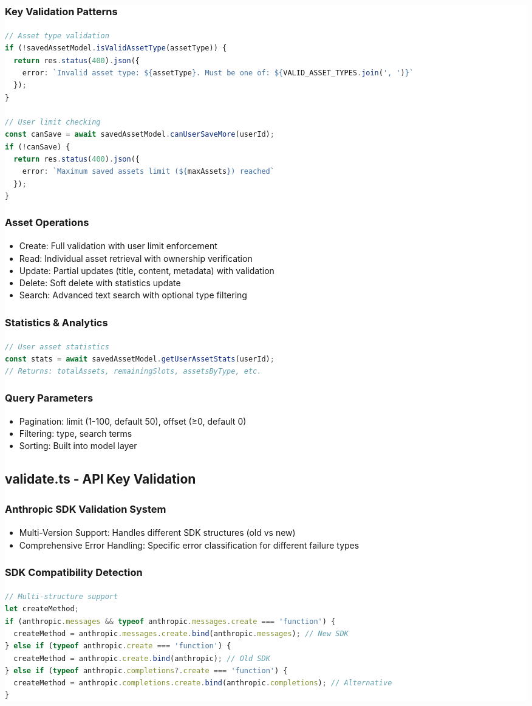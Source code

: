 ### Key Validation Patterns
```typescript
// Asset type validation
if (!savedAssetModel.isValidAssetType(assetType)) {
  return res.status(400).json({
    error: `Invalid asset type: ${assetType}. Must be one of: ${VALID_ASSET_TYPES.join(', ')}`
  });
}

// User limit checking
const canSave = await savedAssetModel.canUserSaveMore(userId);
if (!canSave) {
  return res.status(400).json({
    error: `Maximum saved assets limit (${maxAssets}) reached`
  });
}
```

### Asset Operations
- Create: Full validation with user limit enforcement
- Read: Individual asset retrieval with ownership verification
- Update: Partial updates (title, content, metadata) with validation
- Delete: Soft delete with statistics update
- Search: Advanced text search with optional type filtering

### Statistics & Analytics
```typescript
// User asset statistics
const stats = await savedAssetModel.getUserAssetStats(userId);
// Returns: totalAssets, remainingSlots, assetsByType, etc.
```

### Query Parameters
- Pagination: limit (1-100, default 50), offset (≥0, default 0)
- Filtering: type, search terms
- Sorting: Built into model layer

## validate.ts - API Key Validation
### Anthropic SDK Validation System
- Multi-Version Support: Handles different SDK structures (old vs new)
- Comprehensive Error Handling: Specific error classification for different failure types

### SDK Compatibility Detection
```typescript
// Multi-structure support
let createMethod;
if (anthropic.messages && typeof anthropic.messages.create === 'function') {
  createMethod = anthropic.messages.create.bind(anthropic.messages); // New SDK
} else if (typeof anthropic.create === 'function') {
  createMethod = anthropic.create.bind(anthropic); // Old SDK
} else if (typeof anthropic.completions?.create === 'function') {
  createMethod = anthropic.completions.create.bind(anthropic.completions); // Alternative
}
```
